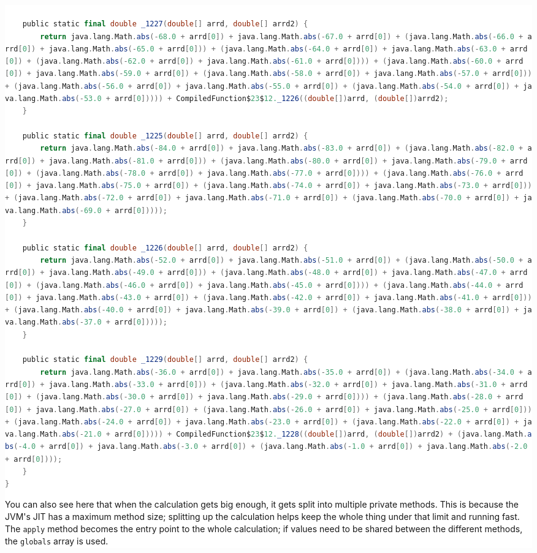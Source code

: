 ```scala

    public static final double _1227(double[] arrd, double[] arrd2) {
        return java.lang.Math.abs(-68.0 + arrd[0]) + java.lang.Math.abs(-67.0 + arrd[0]) + (java.lang.Math.abs(-66.0 + arrd[0]) + java.lang.Math.abs(-65.0 + arrd[0])) + (java.lang.Math.abs(-64.0 + arrd[0]) + java.lang.Math.abs(-63.0 + arrd[0]) + (java.lang.Math.abs(-62.0 + arrd[0]) + java.lang.Math.abs(-61.0 + arrd[0]))) + (java.lang.Math.abs(-60.0 + arrd[0]) + java.lang.Math.abs(-59.0 + arrd[0]) + (java.lang.Math.abs(-58.0 + arrd[0]) + java.lang.Math.abs(-57.0 + arrd[0])) + (java.lang.Math.abs(-56.0 + arrd[0]) + java.lang.Math.abs(-55.0 + arrd[0]) + (java.lang.Math.abs(-54.0 + arrd[0]) + java.lang.Math.abs(-53.0 + arrd[0])))) + CompiledFunction$23$12._1226((double[])arrd, (double[])arrd2);
    }

    public static final double _1225(double[] arrd, double[] arrd2) {
        return java.lang.Math.abs(-84.0 + arrd[0]) + java.lang.Math.abs(-83.0 + arrd[0]) + (java.lang.Math.abs(-82.0 + arrd[0]) + java.lang.Math.abs(-81.0 + arrd[0])) + (java.lang.Math.abs(-80.0 + arrd[0]) + java.lang.Math.abs(-79.0 + arrd[0]) + (java.lang.Math.abs(-78.0 + arrd[0]) + java.lang.Math.abs(-77.0 + arrd[0]))) + (java.lang.Math.abs(-76.0 + arrd[0]) + java.lang.Math.abs(-75.0 + arrd[0]) + (java.lang.Math.abs(-74.0 + arrd[0]) + java.lang.Math.abs(-73.0 + arrd[0])) + (java.lang.Math.abs(-72.0 + arrd[0]) + java.lang.Math.abs(-71.0 + arrd[0]) + (java.lang.Math.abs(-70.0 + arrd[0]) + java.lang.Math.abs(-69.0 + arrd[0]))));
    }

    public static final double _1226(double[] arrd, double[] arrd2) {
        return java.lang.Math.abs(-52.0 + arrd[0]) + java.lang.Math.abs(-51.0 + arrd[0]) + (java.lang.Math.abs(-50.0 + arrd[0]) + java.lang.Math.abs(-49.0 + arrd[0])) + (java.lang.Math.abs(-48.0 + arrd[0]) + java.lang.Math.abs(-47.0 + arrd[0]) + (java.lang.Math.abs(-46.0 + arrd[0]) + java.lang.Math.abs(-45.0 + arrd[0]))) + (java.lang.Math.abs(-44.0 + arrd[0]) + java.lang.Math.abs(-43.0 + arrd[0]) + (java.lang.Math.abs(-42.0 + arrd[0]) + java.lang.Math.abs(-41.0 + arrd[0])) + (java.lang.Math.abs(-40.0 + arrd[0]) + java.lang.Math.abs(-39.0 + arrd[0]) + (java.lang.Math.abs(-38.0 + arrd[0]) + java.lang.Math.abs(-37.0 + arrd[0]))));
    }

    public static final double _1229(double[] arrd, double[] arrd2) {
        return java.lang.Math.abs(-36.0 + arrd[0]) + java.lang.Math.abs(-35.0 + arrd[0]) + (java.lang.Math.abs(-34.0 + arrd[0]) + java.lang.Math.abs(-33.0 + arrd[0])) + (java.lang.Math.abs(-32.0 + arrd[0]) + java.lang.Math.abs(-31.0 + arrd[0]) + (java.lang.Math.abs(-30.0 + arrd[0]) + java.lang.Math.abs(-29.0 + arrd[0]))) + (java.lang.Math.abs(-28.0 + arrd[0]) + java.lang.Math.abs(-27.0 + arrd[0]) + (java.lang.Math.abs(-26.0 + arrd[0]) + java.lang.Math.abs(-25.0 + arrd[0])) + (java.lang.Math.abs(-24.0 + arrd[0]) + java.lang.Math.abs(-23.0 + arrd[0]) + (java.lang.Math.abs(-22.0 + arrd[0]) + java.lang.Math.abs(-21.0 + arrd[0])))) + CompiledFunction$23$12._1228((double[])arrd, (double[])arrd2) + (java.lang.Math.abs(-4.0 + arrd[0]) + java.lang.Math.abs(-3.0 + arrd[0]) + (java.lang.Math.abs(-1.0 + arrd[0]) + java.lang.Math.abs(-2.0 + arrd[0])));
    }
}
```

You can also see here that when the calculation gets big enough, it gets split into multiple private methods. This is because the JVM's JIT has a maximum method size; splitting up the calculation helps keep the whole thing under that limit and running fast. The `apply` method becomes the entry point to the whole calculation; if values need to be shared between the different methods, the `globals` array is used.
